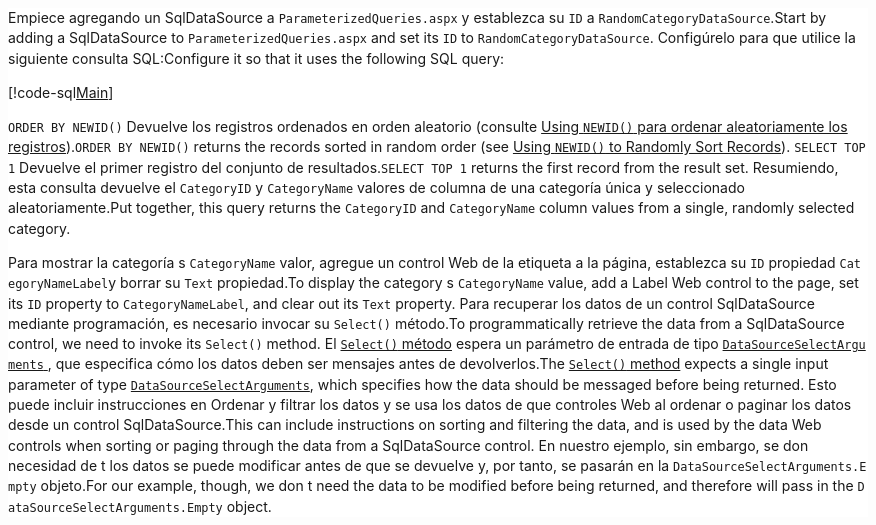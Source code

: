 <span data-ttu-id="8ab01-263">Empiece agregando un SqlDataSource a `ParameterizedQueries.aspx` y establezca su `ID` a `RandomCategoryDataSource`.</span><span class="sxs-lookup"><span data-stu-id="8ab01-263">Start by adding a SqlDataSource to `ParameterizedQueries.aspx` and set its `ID` to `RandomCategoryDataSource`.</span></span> <span data-ttu-id="8ab01-264">Configúrelo para que utilice la siguiente consulta SQL:</span><span class="sxs-lookup"><span data-stu-id="8ab01-264">Configure it so that it uses the following SQL query:</span></span>


[!code-sql[Main](using-parameterized-queries-with-the-sqldatasource-cs/samples/sample10.sql)]

<span data-ttu-id="8ab01-265">`ORDER BY NEWID()` Devuelve los registros ordenados en orden aleatorio (consulte [Using `NEWID()` para ordenar aleatoriamente los registros](http://www.sqlteam.com/item.asp?ItemID=8747)).</span><span class="sxs-lookup"><span data-stu-id="8ab01-265">`ORDER BY NEWID()` returns the records sorted in random order (see [Using `NEWID()` to Randomly Sort Records](http://www.sqlteam.com/item.asp?ItemID=8747)).</span></span> <span data-ttu-id="8ab01-266">`SELECT TOP 1` Devuelve el primer registro del conjunto de resultados.</span><span class="sxs-lookup"><span data-stu-id="8ab01-266">`SELECT TOP 1` returns the first record from the result set.</span></span> <span data-ttu-id="8ab01-267">Resumiendo, esta consulta devuelve el `CategoryID` y `CategoryName` valores de columna de una categoría única y seleccionado aleatoriamente.</span><span class="sxs-lookup"><span data-stu-id="8ab01-267">Put together, this query returns the `CategoryID` and `CategoryName` column values from a single, randomly selected category.</span></span>

<span data-ttu-id="8ab01-268">Para mostrar la categoría s `CategoryName` valor, agregue un control Web de la etiqueta a la página, establezca su `ID` propiedad `CategoryNameLabel`y borrar su `Text` propiedad.</span><span class="sxs-lookup"><span data-stu-id="8ab01-268">To display the category s `CategoryName` value, add a Label Web control to the page, set its `ID` property to `CategoryNameLabel`, and clear out its `Text` property.</span></span> <span data-ttu-id="8ab01-269">Para recuperar los datos de un control SqlDataSource mediante programación, es necesario invocar su `Select()` método.</span><span class="sxs-lookup"><span data-stu-id="8ab01-269">To programmatically retrieve the data from a SqlDataSource control, we need to invoke its `Select()` method.</span></span> <span data-ttu-id="8ab01-270">El [ `Select()` método](https://msdn.microsoft.com/library/system.web.ui.webcontrols.sqldatasource.select.aspx) espera un parámetro de entrada de tipo [ `DataSourceSelectArguments` ](https://msdn.microsoft.com/library/system.web.ui.datasourceselectarguments.aspx), que especifica cómo los datos deben ser mensajes antes de devolverlos.</span><span class="sxs-lookup"><span data-stu-id="8ab01-270">The [`Select()` method](https://msdn.microsoft.com/library/system.web.ui.webcontrols.sqldatasource.select.aspx) expects a single input parameter of type [`DataSourceSelectArguments`](https://msdn.microsoft.com/library/system.web.ui.datasourceselectarguments.aspx), which specifies how the data should be messaged before being returned.</span></span> <span data-ttu-id="8ab01-271">Esto puede incluir instrucciones en Ordenar y filtrar los datos y se usa los datos de que controles Web al ordenar o paginar los datos desde un control SqlDataSource.</span><span class="sxs-lookup"><span data-stu-id="8ab01-271">This can include instructions on sorting and filtering the data, and is used by the data Web controls when sorting or paging through the data from a SqlDataSource control.</span></span> <span data-ttu-id="8ab01-272">En nuestro ejemplo, sin embargo, se don necesidad de t los datos se puede modificar antes de que se devuelve y, por tanto, se pasarán en la `DataSourceSelectArguments.Empty` objeto.</span><span class="sxs-lookup"><span data-stu-id="8ab01-272">For our example, though, we don t need the data to be modified before being returned, and therefore will pass in the `DataSourceSelectArguments.Empty` object.</span></span>
